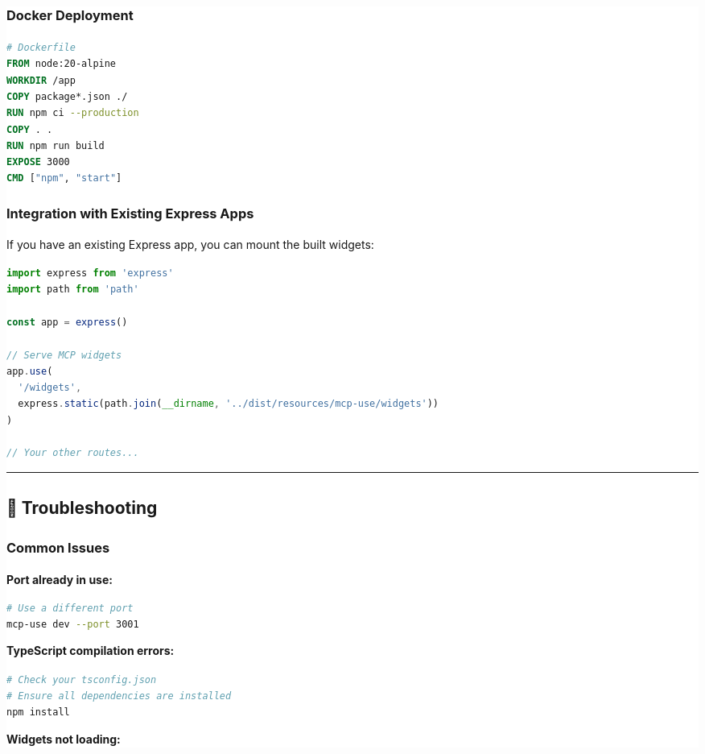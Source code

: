 ### Docker Deployment

```dockerfile
# Dockerfile
FROM node:20-alpine
WORKDIR /app
COPY package*.json ./
RUN npm ci --production
COPY . .
RUN npm run build
EXPOSE 3000
CMD ["npm", "start"]
```

### Integration with Existing Express Apps

If you have an existing Express app, you can mount the built widgets:

```ts
import express from 'express'
import path from 'path'

const app = express()

// Serve MCP widgets
app.use(
  '/widgets',
  express.static(path.join(__dirname, '../dist/resources/mcp-use/widgets'))
)

// Your other routes...
```

---

## 🐛 Troubleshooting

### Common Issues

**Port already in use:**

```bash
# Use a different port
mcp-use dev --port 3001
```

**TypeScript compilation errors:**

```bash
# Check your tsconfig.json
# Ensure all dependencies are installed
npm install
```

**Widgets not loading:**
